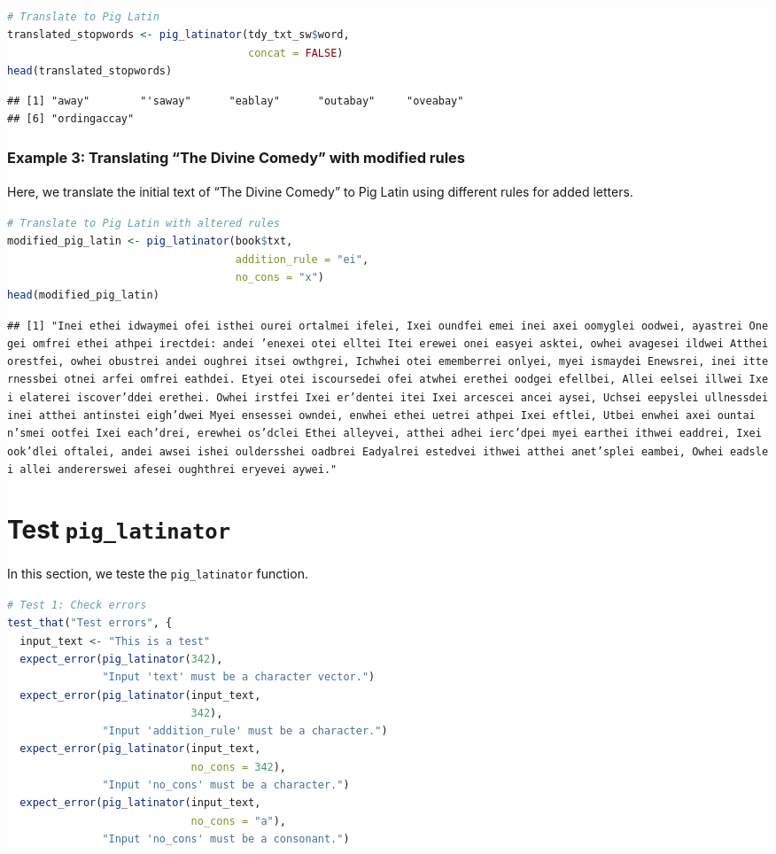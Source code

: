 
``` r
# Translate to Pig Latin 
translated_stopwords <- pig_latinator(tdy_txt_sw$word,
                                      concat = FALSE)
head(translated_stopwords)
```

    ## [1] "away"        "'saway"      "eablay"      "outabay"     "oveabay"    
    ## [6] "ordingaccay"

### Example 3: Translating “The Divine Comedy” with modified rules

Here, we translate the initial text of “The Divine Comedy” to Pig Latin
using different rules for added letters.

``` r
# Translate to Pig Latin with altered rules
modified_pig_latin <- pig_latinator(book$txt,
                                    addition_rule = "ei",
                                    no_cons = "x")
head(modified_pig_latin)
```

    ## [1] "Inei ethei idwaymei ofei isthei ourei ortalmei ifelei, Ixei oundfei emei inei axei oomyglei oodwei, ayastrei Onegei omfrei ethei athpei irectdei: andei ’enexei otei elltei Itei erewei onei easyei asktei, owhei avagesei ildwei Atthei orestfei, owhei obustrei andei oughrei itsei owthgrei, Ichwhei otei ememberrei onlyei, myei ismaydei Enewsrei, inei itternessbei otnei arfei omfrei eathdei. Etyei otei iscoursedei ofei atwhei erethei oodgei efellbei, Allei eelsei illwei Ixei elaterei iscover’ddei erethei. Owhei irstfei Ixei er’dentei itei Ixei arcescei ancei aysei, Uchsei eepyslei ullnessdei inei atthei antinstei eigh’dwei Myei ensessei owndei, enwhei ethei uetrei athpei Ixei eftlei, Utbei enwhei axei ountain’smei ootfei Ixei each’drei, erewhei os’dclei Ethei alleyvei, atthei adhei ierc’dpei myei earthei ithwei eaddrei, Ixei ook’dlei oftalei, andei awsei ishei ouldersshei oadbrei Eadyalrei estedvei ithwei atthei anet’splei eambei, Owhei eadslei allei andererswei afesei oughthrei eryevei aywei."

# Test `pig_latinator`

In this section, we teste the `pig_latinator` function.

``` r
# Test 1: Check errors
test_that("Test errors", {
  input_text <- "This is a test"
  expect_error(pig_latinator(342),
               "Input 'text' must be a character vector.")
  expect_error(pig_latinator(input_text,
                             342),
               "Input 'addition_rule' must be a character.")
  expect_error(pig_latinator(input_text,
                             no_cons = 342),
               "Input 'no_cons' must be a character.")
  expect_error(pig_latinator(input_text,
                             no_cons = "a"),
               "Input 'no_cons' must be a consonant.")
```